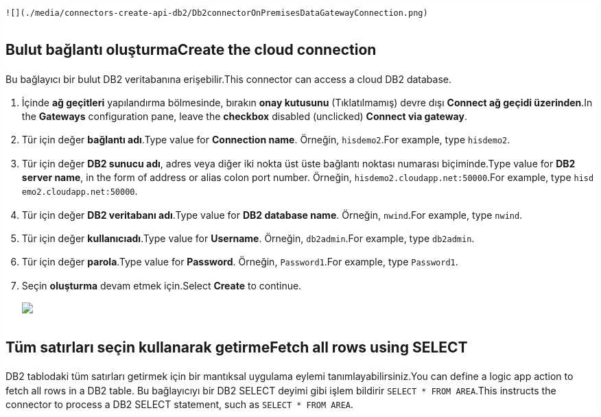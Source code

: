     ![](./media/connectors-create-api-db2/Db2connectorOnPremisesDataGatewayConnection.png)

## <a name="create-the-cloud-connection"></a><span data-ttu-id="a1dfc-207">Bulut bağlantı oluşturma</span><span class="sxs-lookup"><span data-stu-id="a1dfc-207">Create the cloud connection</span></span>
<span data-ttu-id="a1dfc-208">Bu bağlayıcı bir bulut DB2 veritabanına erişebilir.</span><span class="sxs-lookup"><span data-stu-id="a1dfc-208">This connector can access a cloud DB2 database.</span></span> 

1. <span data-ttu-id="a1dfc-209">İçinde **ağ geçitleri** yapılandırma bölmesinde, bırakın **onay kutusunu** (Tıklatılmamış) devre dışı **Connect ağ geçidi üzerinden**.</span><span class="sxs-lookup"><span data-stu-id="a1dfc-209">In the **Gateways** configuration pane, leave the **checkbox** disabled (unclicked) **Connect via gateway**.</span></span> 
2. <span data-ttu-id="a1dfc-210">Tür için değer **bağlantı adı**.</span><span class="sxs-lookup"><span data-stu-id="a1dfc-210">Type value for **Connection name**.</span></span> <span data-ttu-id="a1dfc-211">Örneğin, `hisdemo2`.</span><span class="sxs-lookup"><span data-stu-id="a1dfc-211">For example, type `hisdemo2`.</span></span>
3. <span data-ttu-id="a1dfc-212">Tür için değer **DB2 sunucu adı**, adres veya diğer iki nokta üst üste bağlantı noktası numarası biçiminde.</span><span class="sxs-lookup"><span data-stu-id="a1dfc-212">Type value for **DB2 server name**, in the form of address or alias colon port number.</span></span> <span data-ttu-id="a1dfc-213">Örneğin, `hisdemo2.cloudapp.net:50000`.</span><span class="sxs-lookup"><span data-stu-id="a1dfc-213">For example, type `hisdemo2.cloudapp.net:50000`.</span></span>
4. <span data-ttu-id="a1dfc-214">Tür için değer **DB2 veritabanı adı**.</span><span class="sxs-lookup"><span data-stu-id="a1dfc-214">Type value for **DB2 database name**.</span></span> <span data-ttu-id="a1dfc-215">Örneğin, `nwind`.</span><span class="sxs-lookup"><span data-stu-id="a1dfc-215">For example, type `nwind`.</span></span>
5. <span data-ttu-id="a1dfc-216">Tür için değer **kullanıcıadı**.</span><span class="sxs-lookup"><span data-stu-id="a1dfc-216">Type value for **Username**.</span></span> <span data-ttu-id="a1dfc-217">Örneğin, `db2admin`.</span><span class="sxs-lookup"><span data-stu-id="a1dfc-217">For example, type `db2admin`.</span></span>
6. <span data-ttu-id="a1dfc-218">Tür için değer **parola**.</span><span class="sxs-lookup"><span data-stu-id="a1dfc-218">Type value for **Password**.</span></span> <span data-ttu-id="a1dfc-219">Örneğin, `Password1`.</span><span class="sxs-lookup"><span data-stu-id="a1dfc-219">For example, type `Password1`.</span></span>
7. <span data-ttu-id="a1dfc-220">Seçin **oluşturma** devam etmek için.</span><span class="sxs-lookup"><span data-stu-id="a1dfc-220">Select **Create** to continue.</span></span> 
   
    ![](./media/connectors-create-api-db2/Db2connectorCloudConnection.png)

## <a name="fetch-all-rows-using-select"></a><span data-ttu-id="a1dfc-221">Tüm satırları seçin kullanarak getirme</span><span class="sxs-lookup"><span data-stu-id="a1dfc-221">Fetch all rows using SELECT</span></span>
<span data-ttu-id="a1dfc-222">DB2 tablodaki tüm satırları getirmek için bir mantıksal uygulama eylemi tanımlayabilirsiniz.</span><span class="sxs-lookup"><span data-stu-id="a1dfc-222">You can define a logic app action to fetch all rows in a DB2 table.</span></span> <span data-ttu-id="a1dfc-223">Bu bağlayıcıyı bir DB2 SELECT deyimi gibi işlem bildirir `SELECT * FROM AREA`.</span><span class="sxs-lookup"><span data-stu-id="a1dfc-223">This instructs the connector to process a DB2 SELECT statement, such as `SELECT * FROM AREA`.</span></span>
